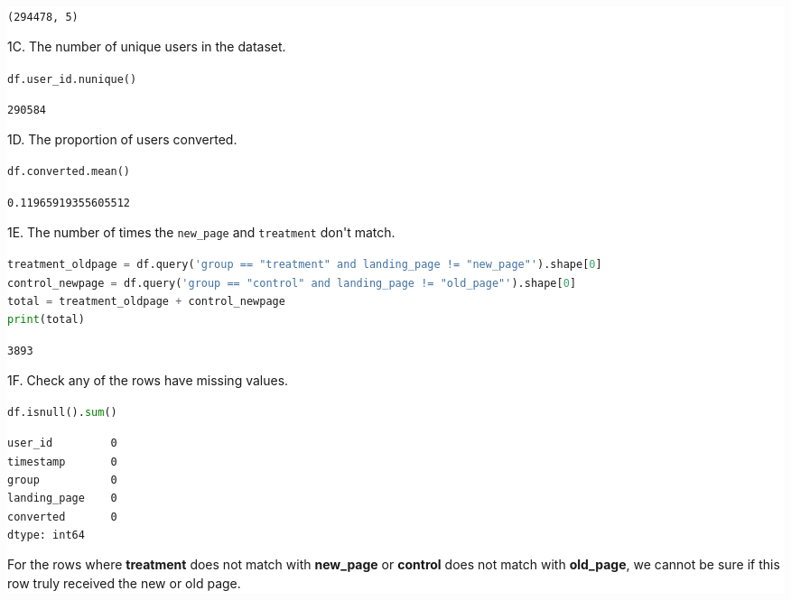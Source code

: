 


    (294478, 5)



1C. The number of unique users in the dataset.


```python
df.user_id.nunique()
```




    290584



1D. The proportion of users converted.


```python
df.converted.mean()
```




    0.11965919355605512



1E. The number of times the `new_page` and `treatment` don't match.


```python
treatment_oldpage = df.query('group == "treatment" and landing_page != "new_page"').shape[0] 
control_newpage = df.query('group == "control" and landing_page != "old_page"').shape[0]
total = treatment_oldpage + control_newpage
print(total)
```

    3893


1F. Check any of the rows have missing values.


```python
df.isnull().sum()
```




    user_id         0
    timestamp       0
    group           0
    landing_page    0
    converted       0
    dtype: int64



For the rows where **treatment** does not match with **new_page** or **control** does not match with **old_page**, we cannot be sure if this row truly received the new or old page. 
